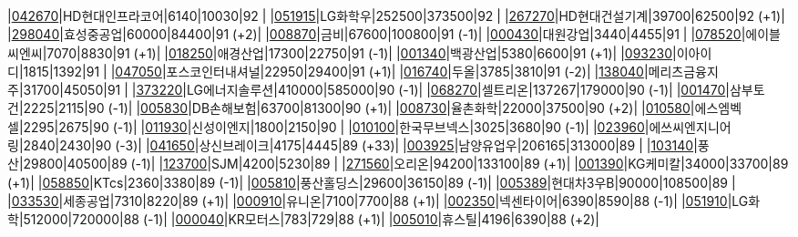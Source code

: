 |[042670](https://finance.daum.net/quotes/A042670)|HD현대인프라코어|6140|10030|92 |
|[051915](https://finance.daum.net/quotes/A051915)|LG화학우|252500|373500|92 |
|[267270](https://finance.daum.net/quotes/A267270)|HD현대건설기계|39700|62500|92 (+1)|
|[298040](https://finance.daum.net/quotes/A298040)|효성중공업|60000|84400|91 (+2)|
|[008870](https://finance.daum.net/quotes/A008870)|금비|67600|100800|91 (-1)|
|[000430](https://finance.daum.net/quotes/A000430)|대원강업|3440|4455|91 |
|[078520](https://finance.daum.net/quotes/A078520)|에이블씨엔씨|7070|8830|91 (+1)|
|[018250](https://finance.daum.net/quotes/A018250)|애경산업|17300|22750|91 (-1)|
|[001340](https://finance.daum.net/quotes/A001340)|백광산업|5380|6600|91 (+1)|
|[093230](https://finance.daum.net/quotes/A093230)|이아이디|1815|1392|91 |
|[047050](https://finance.daum.net/quotes/A047050)|포스코인터내셔널|22950|29400|91 (+1)|
|[016740](https://finance.daum.net/quotes/A016740)|두올|3785|3810|91 (-2)|
|[138040](https://finance.daum.net/quotes/A138040)|메리츠금융지주|31700|45050|91 |
|[373220](https://finance.daum.net/quotes/A373220)|LG에너지솔루션|410000|585000|90 (-1)|
|[068270](https://finance.daum.net/quotes/A068270)|셀트리온|137267|179000|90 (-1)|
|[001470](https://finance.daum.net/quotes/A001470)|삼부토건|2225|2115|90 (-1)|
|[005830](https://finance.daum.net/quotes/A005830)|DB손해보험|63700|81300|90 (+1)|
|[008730](https://finance.daum.net/quotes/A008730)|율촌화학|22000|37500|90 (+2)|
|[010580](https://finance.daum.net/quotes/A010580)|에스엠벡셀|2295|2675|90 (-1)|
|[011930](https://finance.daum.net/quotes/A011930)|신성이엔지|1800|2150|90 |
|[010100](https://finance.daum.net/quotes/A010100)|한국무브넥스|3025|3680|90 (-1)|
|[023960](https://finance.daum.net/quotes/A023960)|에쓰씨엔지니어링|2840|2430|90 (-3)|
|[041650](https://finance.daum.net/quotes/A041650)|상신브레이크|4175|4445|89 (+33)|
|[003925](https://finance.daum.net/quotes/A003925)|남양유업우|206165|313000|89 |
|[103140](https://finance.daum.net/quotes/A103140)|풍산|29800|40500|89 (-1)|
|[123700](https://finance.daum.net/quotes/A123700)|SJM|4200|5230|89 |
|[271560](https://finance.daum.net/quotes/A271560)|오리온|94200|133100|89 (+1)|
|[001390](https://finance.daum.net/quotes/A001390)|KG케미칼|34000|33700|89 (+1)|
|[058850](https://finance.daum.net/quotes/A058850)|KTcs|2360|3380|89 (-1)|
|[005810](https://finance.daum.net/quotes/A005810)|풍산홀딩스|29600|36150|89 (-1)|
|[005389](https://finance.daum.net/quotes/A005389)|현대차3우B|90000|108500|89 |
|[033530](https://finance.daum.net/quotes/A033530)|세종공업|7310|8220|89 (+1)|
|[000910](https://finance.daum.net/quotes/A000910)|유니온|7100|7700|88 (+1)|
|[002350](https://finance.daum.net/quotes/A002350)|넥센타이어|6390|8590|88 (-1)|
|[051910](https://finance.daum.net/quotes/A051910)|LG화학|512000|720000|88 (-1)|
|[000040](https://finance.daum.net/quotes/A000040)|KR모터스|783|729|88 (+1)|
|[005010](https://finance.daum.net/quotes/A005010)|휴스틸|4196|6390|88 (+2)|
